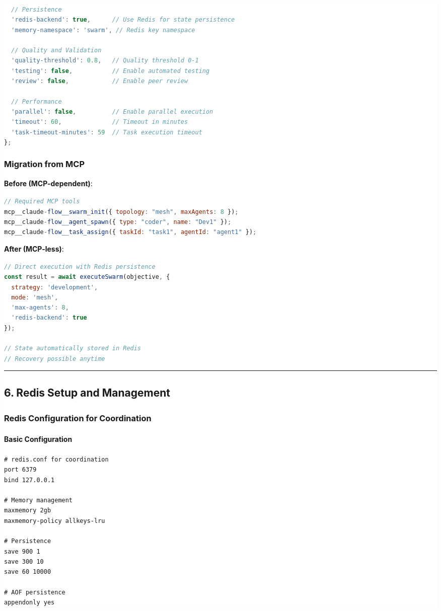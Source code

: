 ```javascript
  // Persistence
  'redis-backend': true,      // Use Redis for state persistence
  'memory-namespace': 'swarm', // Redis key namespace

  // Quality and Validation
  'quality-threshold': 0.8,   // Quality threshold 0-1
  'testing': false,           // Enable automated testing
  'review': false,            // Enable peer review

  // Performance
  'parallel': false,          // Enable parallel execution
  'timeout': 60,              // Timeout in minutes
  'task-timeout-minutes': 59  // Task execution timeout
};
```

### Migration from MCP

**Before (MCP-dependent)**:
```javascript
// Required MCP tools
mcp__claude-flow__swarm_init({ topology: "mesh", maxAgents: 8 });
mcp__claude-flow__agent_spawn({ type: "coder", name: "Dev1" });
mcp__claude-flow__task_assign({ taskId: "task1", agentId: "agent1" });
```

**After (MCP-less)**:
```javascript
// Direct execution with Redis persistence
const result = await executeSwarm(objective, {
  strategy: 'development',
  mode: 'mesh',
  'max-agents': 8,
  'redis-backend': true
});

// State automatically stored in Redis
// Recovery possible anytime
```

---

## 6. Redis Setup and Management

### Redis Configuration for Coordination

#### Basic Configuration

```redis
# redis.conf for coordination
port 6379
bind 127.0.0.1

# Memory management
maxmemory 2gb
maxmemory-policy allkeys-lru

# Persistence
save 900 1
save 300 10
save 60 10000

# AOF persistence
appendonly yes
```